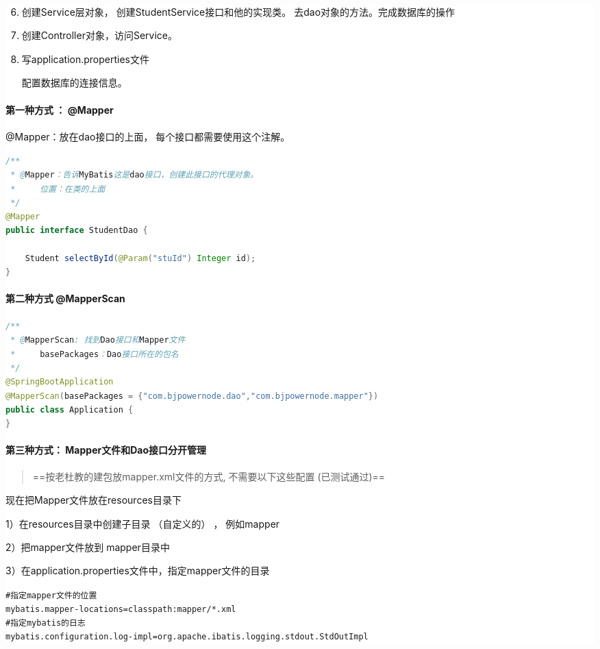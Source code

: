 6. 创建Service层对象， 创建StudentService接口和他的实现类。 去dao对象的方法。完成数据库的操作

7. 创建Controller对象，访问Service。

8. 写application.properties文件

   配置数据库的连接信息。



#### 第一种方式 ： @Mapper

@Mapper：放在dao接口的上面， 每个接口都需要使用这个注解。

```java
/**
 * @Mapper：告诉MyBatis这是dao接口，创建此接口的代理对象。
 *     位置：在类的上面
 */
@Mapper
public interface StudentDao {

    Student selectById(@Param("stuId") Integer id);
}
```



#### 第二种方式  @MapperScan



```java
/**
 * @MapperScan: 找到Dao接口和Mapper文件
 *     basePackages：Dao接口所在的包名
 */
@SpringBootApplication
@MapperScan(basePackages = {"com.bjpowernode.dao","com.bjpowernode.mapper"})
public class Application {
}
```



#### 第三种方式： Mapper文件和Dao接口分开管理

>==按老杜教的建包放mapper.xml文件的方式, 不需要以下这些配置 (已测试通过)==

 现在把Mapper文件放在resources目录下

1）在resources目录中创建子目录 （自定义的） ， 例如mapper

2）把mapper文件放到 mapper目录中

3）在application.properties文件中，指定mapper文件的目录

```properties
#指定mapper文件的位置
mybatis.mapper-locations=classpath:mapper/*.xml
#指定mybatis的日志
mybatis.configuration.log-impl=org.apache.ibatis.logging.stdout.StdOutImpl
```
